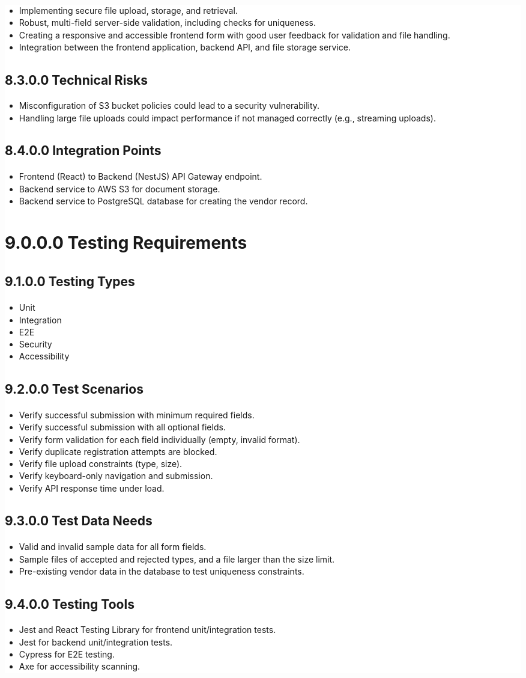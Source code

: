 - Implementing secure file upload, storage, and retrieval.
- Robust, multi-field server-side validation, including checks for uniqueness.
- Creating a responsive and accessible frontend form with good user feedback for validation and file handling.
- Integration between the frontend application, backend API, and file storage service.

## 8.3.0.0 Technical Risks

- Misconfiguration of S3 bucket policies could lead to a security vulnerability.
- Handling large file uploads could impact performance if not managed correctly (e.g., streaming uploads).

## 8.4.0.0 Integration Points

- Frontend (React) to Backend (NestJS) API Gateway endpoint.
- Backend service to AWS S3 for document storage.
- Backend service to PostgreSQL database for creating the vendor record.

# 9.0.0.0 Testing Requirements

## 9.1.0.0 Testing Types

- Unit
- Integration
- E2E
- Security
- Accessibility

## 9.2.0.0 Test Scenarios

- Verify successful submission with minimum required fields.
- Verify successful submission with all optional fields.
- Verify form validation for each field individually (empty, invalid format).
- Verify duplicate registration attempts are blocked.
- Verify file upload constraints (type, size).
- Verify keyboard-only navigation and submission.
- Verify API response time under load.

## 9.3.0.0 Test Data Needs

- Valid and invalid sample data for all form fields.
- Sample files of accepted and rejected types, and a file larger than the size limit.
- Pre-existing vendor data in the database to test uniqueness constraints.

## 9.4.0.0 Testing Tools

- Jest and React Testing Library for frontend unit/integration tests.
- Jest for backend unit/integration tests.
- Cypress for E2E testing.
- Axe for accessibility scanning.
